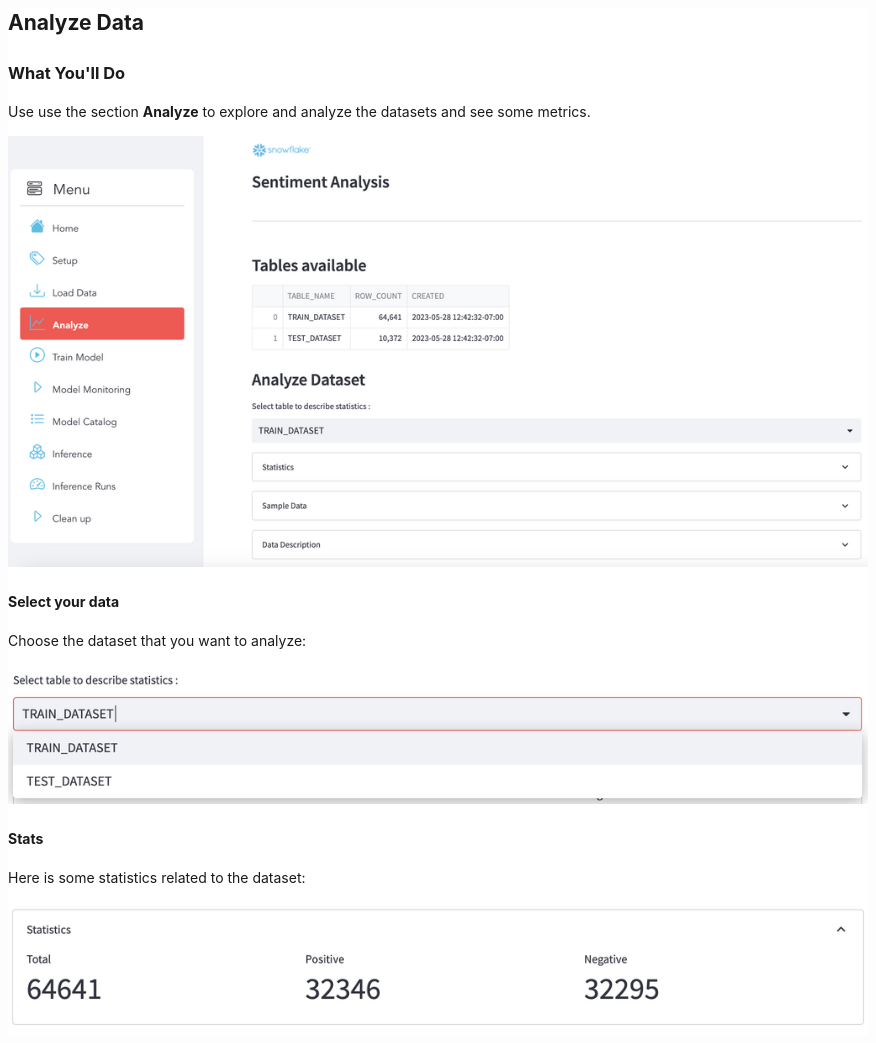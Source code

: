 
## Analyze Data

### What You'll Do

Use use the section **Analyze** to explore and analyze the datasets and see some metrics.

![Puppy](./assets/Analyze_Data1.png)

#### Select your data
Choose the dataset that you want to analyze:

![Puppy](./assets/Select_Table.png)

#### Stats
Here is some statistics related to the dataset:

![Puppy](./assets/Stats.png)

